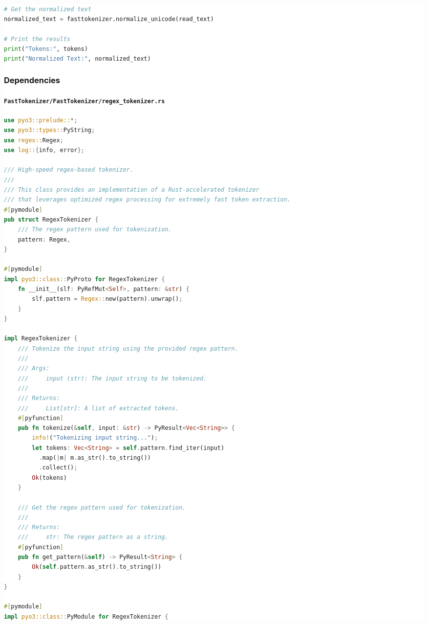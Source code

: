 ```python
# Get the normalized text
normalized_text = fasttokenizer.normalize_unicode(read_text)

# Print the results
print("Tokens:", tokens)
print("Normalized Text:", normalized_text)
```

### Dependencies
#### `FastTokenizer/FastTokenizer/regex_tokenizer.rs`
```rust
use pyo3::prelude::*;
use pyo3::types::PyString;
use regex::Regex;
use log::{info, error};

/// High-speed regex-based tokenizer.
///
/// This class provides an implementation of a Rust-accelerated tokenizer 
/// that leverages optimized regex processing for extremely fast token extraction.
#[pymodule]
pub struct RegexTokenizer {
    /// The regex pattern used for tokenization.
    pattern: Regex,
}

#[pymodule]
impl pyo3::class::PyProto for RegexTokenizer {
    fn __init__(slf: PyRefMut<Self>, pattern: &str) {
        slf.pattern = Regex::new(pattern).unwrap();
    }
}

impl RegexTokenizer {
    /// Tokenize the input string using the provided regex pattern.
    ///
    /// Args:
    ///     input (str): The input string to be tokenized.
    ///
    /// Returns:
    ///     List[str]: A list of extracted tokens.
    #[pyfunction]
    pub fn tokenize(&self, input: &str) -> PyResult<Vec<String>> {
        info!("Tokenizing input string...");
        let tokens: Vec<String> = self.pattern.find_iter(input)
          .map(|m| m.as_str().to_string())
          .collect();
        Ok(tokens)
    }

    /// Get the regex pattern used for tokenization.
    ///
    /// Returns:
    ///     str: The regex pattern as a string.
    #[pyfunction]
    pub fn get_pattern(&self) -> PyResult<String> {
        Ok(self.pattern.as_str().to_string())
    }
}

#[pymodule]
impl pyo3::class::PyModule for RegexTokenizer {
```